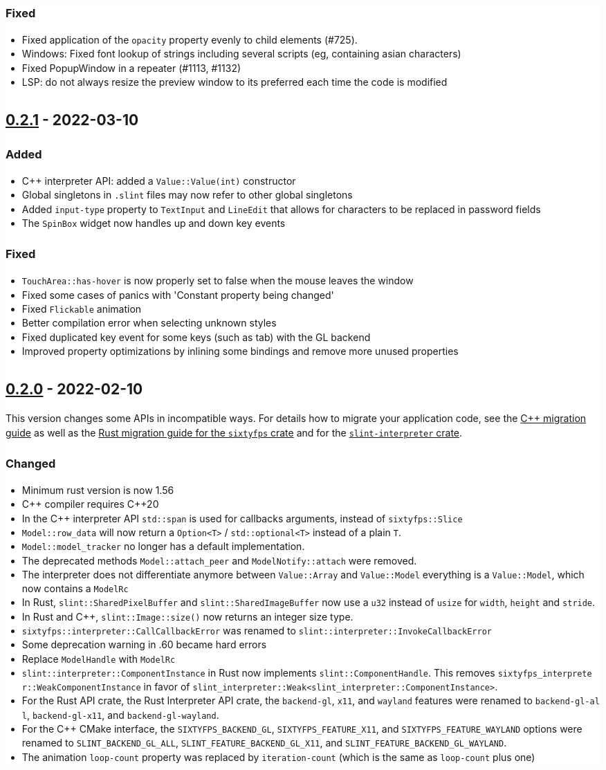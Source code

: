 ### Fixed

 - Fixed application of the `opacity` property evenly to child elements (#725).
 - Windows: Fixed font lookup of strings including several scripts (eg, containing asian characters)
 - Fixed PopupWindow in a repeater (#1113, #1132)
 - LSP: do not always resize the preview window to its preferred each time the code is modified

## [0.2.1] - 2022-03-10

### Added

 - C++ interpreter API: added a `Value::Value(int)` constructor
 - Global singletons in `.slint` files may now refer to other global singletons
 - Added `input-type` property to `TextInput` and `LineEdit` that allows for characters to be replaced in password fields
 - The `SpinBox` widget now handles up and down key events

### Fixed

 - `TouchArea::has-hover` is now properly set to false when the mouse leaves the window
 - Fixed some cases of panics with 'Constant property being changed'
 - Fixed `Flickable` animation
 - Better compilation error when selecting unknown styles
 - Fixed duplicated key event for some keys (such as tab) with the GL backend
 - Improved property optimizations by inlining some bindings and remove more unused properties

## [0.2.0] - 2022-02-10

This version changes some APIs in incompatible ways. For details how to migrate your application code, see the [C++ migration guide](api/cpp/docs/cpp_migration.md)
as well as the [Rust migration guide for the `sixtyfps` crate](api/rs/slint/migration.md) and for the
[`slint-interpreter` crate](internal/interpreter/migration.rs).

### Changed

 - Minimum rust version is now 1.56
 - C++ compiler requires C++20
 - In the C++ interpreter API `std::span` is used for callbacks arguments, instead of `sixtyfps::Slice`
 - `Model::row_data` will now return a `Option<T>` / `std::optional<T>` instead of a plain `T`.
 - `Model::model_tracker` no longer has a default implementation.
 - The deprecated methods `Model::attach_peer` and `ModelNotify::attach` were removed.
 - The interpreter does not differentiate anymore between `Value::Array` and `Value::Model`
   everything is a `Value::Model`, which now contains a `ModelRc`
 - In Rust, `slint::SharedPixelBuffer` and `slint::SharedImageBuffer` now use a `u32` instead of `usize` for `width`, `height` and `stride`.
 - In Rust and C++, `slint::Image::size()` now returns an integer size type.
 - `sixtyfps::interpreter::CallCallbackError` was renamed to `slint::interpreter::InvokeCallbackError`
 - Some deprecation warning in .60 became hard errors
 - Replace `ModelHandle` with `ModelRc`
 - `slint::interpreter::ComponentInstance` in Rust now implements `slint::ComponentHandle`. This removes `sixtyfps_interpreter::WeakComponentInstance` in favor
   of `slint_interpreter::Weak<slint_interpreter::ComponentInstance>`.
 - For the Rust API crate, the Rust Interpreter API crate, the `backend-gl`, `x11`, and `wayland` features were renamed to `backend-gl-all`, `backend-gl-x11`, and `backend-gl-wayland`.
 - For the C++ CMake interface, the `SIXTYFPS_BACKEND_GL`, `SIXTYFPS_FEATURE_X11`, and `SIXTYFPS_FEATURE_WAYLAND` options were renamed to `SLINT_BACKEND_GL_ALL`, `SLINT_FEATURE_BACKEND_GL_X11`, and `SLINT_FEATURE_BACKEND_GL_WAYLAND`.
 - The animation `loop-count` property was replaced by `iteration-count` (which is the same as `loop-count` plus one)


[0.0.1]: https://github.com/slint-ui/slint/releases/tag/v0.0.1
[0.0.2]: https://github.com/slint-ui/slint/releases/tag/v0.0.2
[0.0.3]: https://github.com/slint-ui/slint/releases/tag/v0.0.3
[0.0.4]: https://github.com/slint-ui/slint/releases/tag/v0.0.4
[0.0.5]: https://github.com/slint-ui/slint/releases/tag/v0.0.5
[0.0.6]: https://github.com/slint-ui/slint/releases/tag/v0.0.6
[0.1.0]: https://github.com/slint-ui/slint/releases/tag/v0.1.0
[0.1.1]: https://github.com/slint-ui/slint/releases/tag/v0.1.1
[0.1.2]: https://github.com/slint-ui/slint/releases/tag/v0.1.2
[0.1.3]: https://github.com/slint-ui/slint/releases/tag/v0.1.3
[0.1.4]: https://github.com/slint-ui/slint/releases/tag/v0.1.4
[0.1.5]: https://github.com/slint-ui/slint/releases/tag/v0.1.5
[0.1.6]: https://github.com/slint-ui/slint/releases/tag/v0.1.6
[0.2.0]: https://github.com/slint-ui/slint/releases/tag/v0.2.0
[0.2.1]: https://github.com/slint-ui/slint/releases/tag/v0.2.1
[0.2.2]: https://github.com/slint-ui/slint/releases/tag/v0.2.2
[0.2.3]: https://github.com/slint-ui/slint/releases/tag/v0.2.3
[0.2.4]: https://github.com/slint-ui/slint/releases/tag/v0.2.4
[0.2.5]: https://github.com/slint-ui/slint/releases/tag/v0.2.5
[0.3.0]: https://github.com/slint-ui/slint/releases/tag/v0.3.0
[0.3.1]: https://github.com/slint-ui/slint/releases/tag/v0.3.1
[0.3.2]: https://github.com/slint-ui/slint/releases/tag/v0.3.2
[0.3.3]: https://github.com/slint-ui/slint/releases/tag/v0.3.3
[0.3.4]: https://github.com/slint-ui/slint/releases/tag/v0.3.4
[0.3.5]: https://github.com/slint-ui/slint/releases/tag/v0.3.5
[1.0.0]: https://github.com/slint-ui/slint/releases/tag/v1.0.0
[1.0.1]: https://github.com/slint-ui/slint/releases/tag/v1.0.1
[1.0.2]: https://github.com/slint-ui/slint/releases/tag/v1.0.2